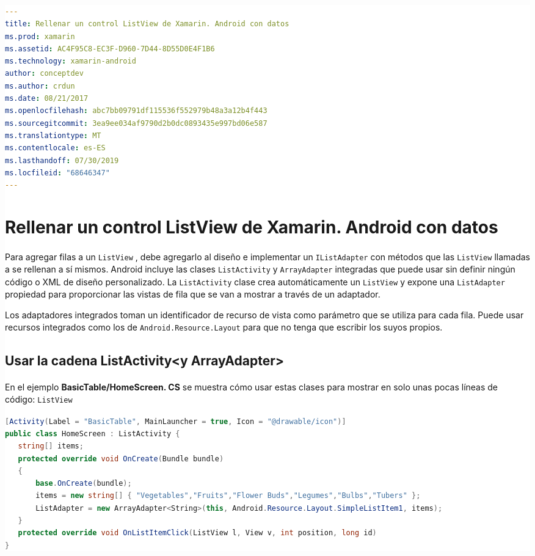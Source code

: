 ```yaml
---
title: Rellenar un control ListView de Xamarin. Android con datos
ms.prod: xamarin
ms.assetid: AC4F95C8-EC3F-D960-7D44-8D55D0E4F1B6
ms.technology: xamarin-android
author: conceptdev
ms.author: crdun
ms.date: 08/21/2017
ms.openlocfilehash: abc7bb09791df115536f552979b48a3a12b4f443
ms.sourcegitcommit: 3ea9ee034af9790d2b0dc0893435e997bd06e587
ms.translationtype: MT
ms.contentlocale: es-ES
ms.lasthandoff: 07/30/2019
ms.locfileid: "68646347"
---
```

# <a name="populating-a-xamarinandroid-listview-with-data"></a>Rellenar un control ListView de Xamarin. Android con datos

Para agregar filas a un `ListView` , debe agregarlo al diseño e implementar un `IListAdapter` con métodos que las `ListView` llamadas a se rellenan a sí mismos. Android incluye las clases `ListActivity` y `ArrayAdapter` integradas que puede usar sin definir ningún código o XML de diseño personalizado. La `ListActivity` clase crea automáticamente un `ListView` y expone una `ListAdapter` propiedad para proporcionar las vistas de fila que se van a mostrar a través de un adaptador.

Los adaptadores integrados toman un identificador de recurso de vista como parámetro que se utiliza para cada fila. Puede usar recursos integrados como los de `Android.Resource.Layout` para que no tenga que escribir los suyos propios.

## <a name="using-listactivity-and-arrayadapterltstringgt"></a>Usar la cadena ListActivity&lt;y ArrayAdapter&gt;

En el ejemplo **BasicTable/HomeScreen. CS** se muestra cómo usar estas clases para mostrar en solo unas pocas líneas de código: `ListView`

```csharp
[Activity(Label = "BasicTable", MainLauncher = true, Icon = "@drawable/icon")]
public class HomeScreen : ListActivity {
   string[] items;
   protected override void OnCreate(Bundle bundle)
   {
       base.OnCreate(bundle);
       items = new string[] { "Vegetables","Fruits","Flower Buds","Legumes","Bulbs","Tubers" };
       ListAdapter = new ArrayAdapter<String>(this, Android.Resource.Layout.SimpleListItem1, items);
   }
   protected override void OnListItemClick(ListView l, View v, int position, long id)
}
```
